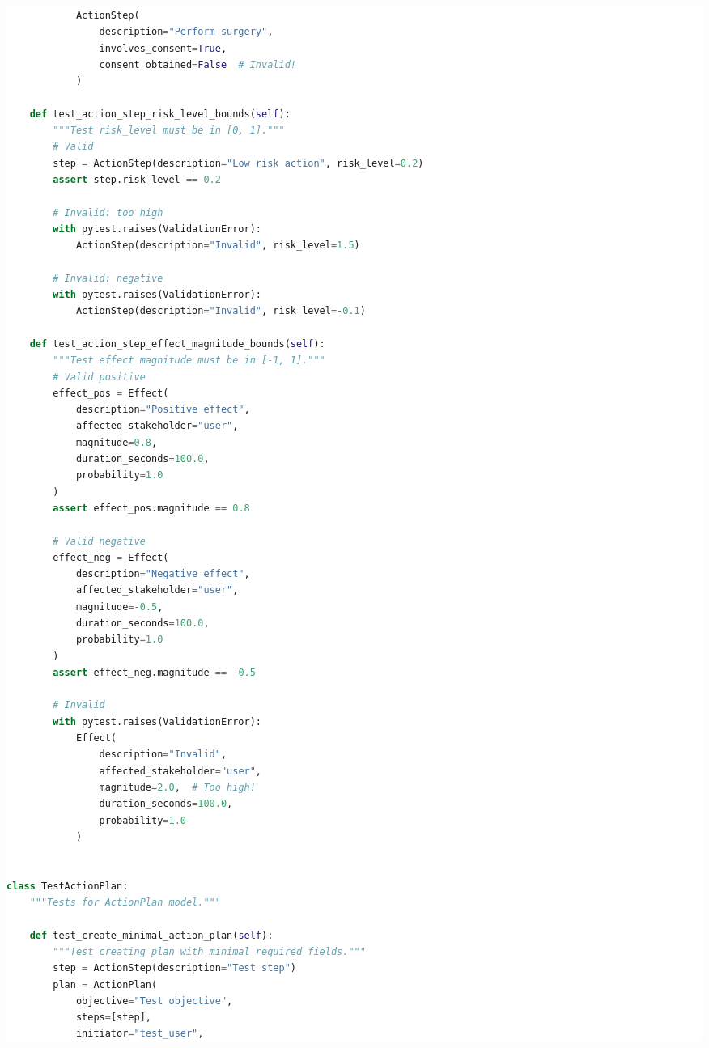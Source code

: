 ```python
            ActionStep(
                description="Perform surgery",
                involves_consent=True,
                consent_obtained=False  # Invalid!
            )
    
    def test_action_step_risk_level_bounds(self):
        """Test risk_level must be in [0, 1]."""
        # Valid
        step = ActionStep(description="Low risk action", risk_level=0.2)
        assert step.risk_level == 0.2
        
        # Invalid: too high
        with pytest.raises(ValidationError):
            ActionStep(description="Invalid", risk_level=1.5)
        
        # Invalid: negative
        with pytest.raises(ValidationError):
            ActionStep(description="Invalid", risk_level=-0.1)
    
    def test_action_step_effect_magnitude_bounds(self):
        """Test effect magnitude must be in [-1, 1]."""
        # Valid positive
        effect_pos = Effect(
            description="Positive effect",
            affected_stakeholder="user",
            magnitude=0.8,
            duration_seconds=100.0,
            probability=1.0
        )
        assert effect_pos.magnitude == 0.8
        
        # Valid negative
        effect_neg = Effect(
            description="Negative effect",
            affected_stakeholder="user",
            magnitude=-0.5,
            duration_seconds=100.0,
            probability=1.0
        )
        assert effect_neg.magnitude == -0.5
        
        # Invalid
        with pytest.raises(ValidationError):
            Effect(
                description="Invalid",
                affected_stakeholder="user",
                magnitude=2.0,  # Too high!
                duration_seconds=100.0,
                probability=1.0
            )


class TestActionPlan:
    """Tests for ActionPlan model."""
    
    def test_create_minimal_action_plan(self):
        """Test creating plan with minimal required fields."""
        step = ActionStep(description="Test step")
        plan = ActionPlan(
            objective="Test objective",
            steps=[step],
            initiator="test_user",
```